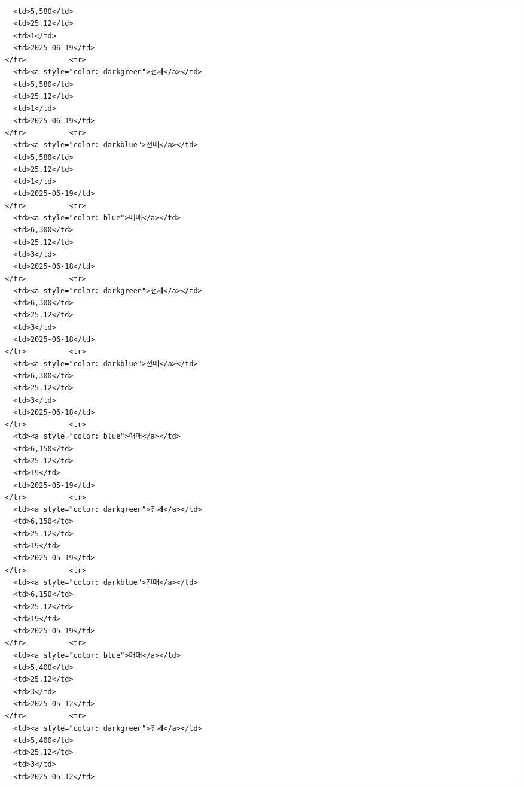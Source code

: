       <td>5,580</td>
      <td>25.12</td>
      <td>1</td>
      <td>2025-06-19</td>
    </tr>          <tr>
      <td><a style="color: darkgreen">전세</a></td>
      <td>5,580</td>
      <td>25.12</td>
      <td>1</td>
      <td>2025-06-19</td>
    </tr>          <tr>
      <td><a style="color: darkblue">전매</a></td>
      <td>5,580</td>
      <td>25.12</td>
      <td>1</td>
      <td>2025-06-19</td>
    </tr>          <tr>
      <td><a style="color: blue">매매</a></td>
      <td>6,300</td>
      <td>25.12</td>
      <td>3</td>
      <td>2025-06-18</td>
    </tr>          <tr>
      <td><a style="color: darkgreen">전세</a></td>
      <td>6,300</td>
      <td>25.12</td>
      <td>3</td>
      <td>2025-06-18</td>
    </tr>          <tr>
      <td><a style="color: darkblue">전매</a></td>
      <td>6,300</td>
      <td>25.12</td>
      <td>3</td>
      <td>2025-06-18</td>
    </tr>          <tr>
      <td><a style="color: blue">매매</a></td>
      <td>6,150</td>
      <td>25.12</td>
      <td>19</td>
      <td>2025-05-19</td>
    </tr>          <tr>
      <td><a style="color: darkgreen">전세</a></td>
      <td>6,150</td>
      <td>25.12</td>
      <td>19</td>
      <td>2025-05-19</td>
    </tr>          <tr>
      <td><a style="color: darkblue">전매</a></td>
      <td>6,150</td>
      <td>25.12</td>
      <td>19</td>
      <td>2025-05-19</td>
    </tr>          <tr>
      <td><a style="color: blue">매매</a></td>
      <td>5,400</td>
      <td>25.12</td>
      <td>3</td>
      <td>2025-05-12</td>
    </tr>          <tr>
      <td><a style="color: darkgreen">전세</a></td>
      <td>5,400</td>
      <td>25.12</td>
      <td>3</td>
      <td>2025-05-12</td>